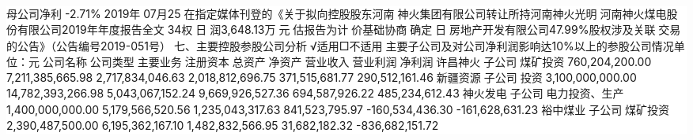 母公司净利
-2.71%
2019年
07月25
在指定媒体刊登的《关于拟向控股股东河南
神火集团有限公司转让所持河南神火光明
河南神火煤电股份有限公司2019年年度报告全文
34权
日
润3,648.13万
元
估报告为计
价基础协商
确定
日
房地产开发有限公司47.99%股权涉及关联
交易的公告》（公告编号2019-051号）
七、主要控股参股公司分析
√适用□不适用
主要子公司及对公司净利润影响达10%以上的参股公司情况单位：元
公司名称
公司类型
主要业务
注册资本
总资产
净资产
营业收入
营业利润
净利润
许昌神火
子公司
煤矿投资
760,204,200.00
7,211,385,665.98
2,717,834,046.63
2,018,812,696.75
371,515,681.77
290,512,161.46
新疆资源
子公司
投资
3,100,000,000.00
14,782,393,266.98
5,043,067,152.24
9,669,926,527.36
694,587,926.22
485,234,612.43
神火发电
子公司
电力投资、生产
1,400,000,000.00
5,179,566,520.56
1,235,043,317.63
841,523,795.97
-160,534,436.30
-161,628,631.23
裕中煤业
子公司
煤矿投资
2,390,487,500.00
6,195,362,167.10
1,482,832,566.95
31,682,182.32
-836,682,151.72